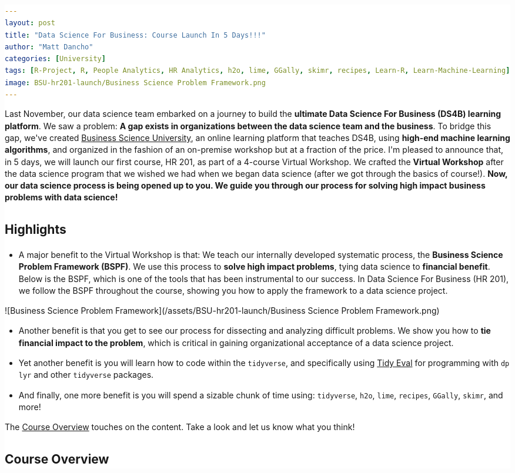 ```yaml
---
layout: post
title: "Data Science For Business: Course Launch In 5 Days!!!"
author: "Matt Dancho"
categories: [University]
tags: [R-Project, R, People Analytics, HR Analytics, h2o, lime, GGally, skimr, recipes, Learn-R, Learn-Machine-Learning]
image: BSU-hr201-launch/Business Science Problem Framework.png
---
```




Last November, our data science team embarked on a journey to build the __ultimate Data Science For Business (DS4B) learning platform__. We saw a problem: __A gap exists in organizations between the data science team and the business__. To bridge this gap, we've created [Business Science University](https://university.business-science.io/), an online learning platform that teaches DS4B, using __high-end machine learning algorithms__, and organized in the fashion of an on-premise workshop but at a fraction of the price. I'm pleased to announce that, in 5 days, we will launch our first course, HR 201, as part of a 4-course Virtual Workshop. We crafted the __Virtual Workshop__ after the data science program that we wished we had when we began data science (after we got through the basics of course!). __Now, our data science process is being opened up to you. We guide you through our process for solving high impact business problems with data science!__

## Highlights

 - A major benefit to the Virtual Workshop is that: We teach our internally developed systematic process, the __Business Science Problem Framework (BSPF)__. We use this process to __solve high impact problems__, tying data science to __financial benefit__. Below is the BSPF, which is one of the tools that has been instrumental to our success. In Data Science For Business (HR 201), we follow the BSPF throughout the course, showing you how to apply the framework to a data science project.

![Business Science Problem Framework](/assets/BSU-hr201-launch/Business Science Problem Framework.png)

- Another benefit is that you get to see our process for dissecting and analyzing difficult problems. We show you how to __tie financial impact to the problem__, which is critical in gaining organizational acceptance of a data science project.

- Yet another benefit is you will learn how to code within the `tidyverse`, and specifically using [Tidy Eval](https://dplyr.tidyverse.org/articles/programming.html) for programming with `dplyr` and other `tidyverse` packages. 

- And finally, one more benefit is you will spend a sizable chunk of time using: `tidyverse`, `h2o`, `lime`, `recipes`, `GGally`, `skimr`, and more!

The [Course Overview](#course-overview) touches on the content. Take a look and let us know what you think!





## Course Overview <a class="anchor" id="course-overview"></a>


[^1]: An organization that loses 200+ high performers per year can lose an estimated $15M/year in hidden costs primarily associated with productivity. We show you how to calculate this cost in [Chapter 1: Business Understanding](#ch1). 
